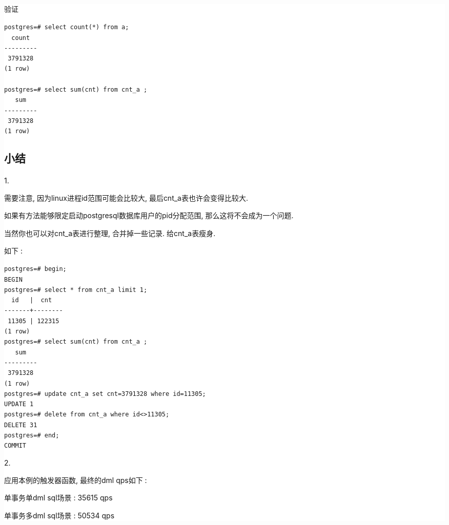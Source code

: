 验证  
  
```  
postgres=# select count(*) from a;  
  count    
---------  
 3791328  
(1 row)  
  
postgres=# select sum(cnt) from cnt_a ;  
   sum     
---------  
 3791328  
(1 row)  
```  
  
## 小结  
1\.   
  
需要注意, 因为linux进程id范围可能会比较大, 最后cnt_a表也许会变得比较大.  
  
如果有方法能够限定启动postgresql数据库用户的pid分配范围, 那么这将不会成为一个问题.  
  
当然你也可以对cnt_a表进行整理, 合并掉一些记录. 给cnt_a表瘦身.   
  
如下 :   
  
```  
postgres=# begin;  
BEGIN  
postgres=# select * from cnt_a limit 1;  
  id   |  cnt     
-------+--------  
 11305 | 122315  
(1 row)  
postgres=# select sum(cnt) from cnt_a ;  
   sum     
---------  
 3791328  
(1 row)  
postgres=# update cnt_a set cnt=3791328 where id=11305;  
UPDATE 1  
postgres=# delete from cnt_a where id<>11305;  
DELETE 31  
postgres=# end;  
COMMIT  
```  
  
2\.   
  
应用本例的触发器函数, 最终的dml qps如下 :   
  
单事务单dml sql场景 : 35615 qps  
  
单事务多dml sql场景 : 50534 qps  
    